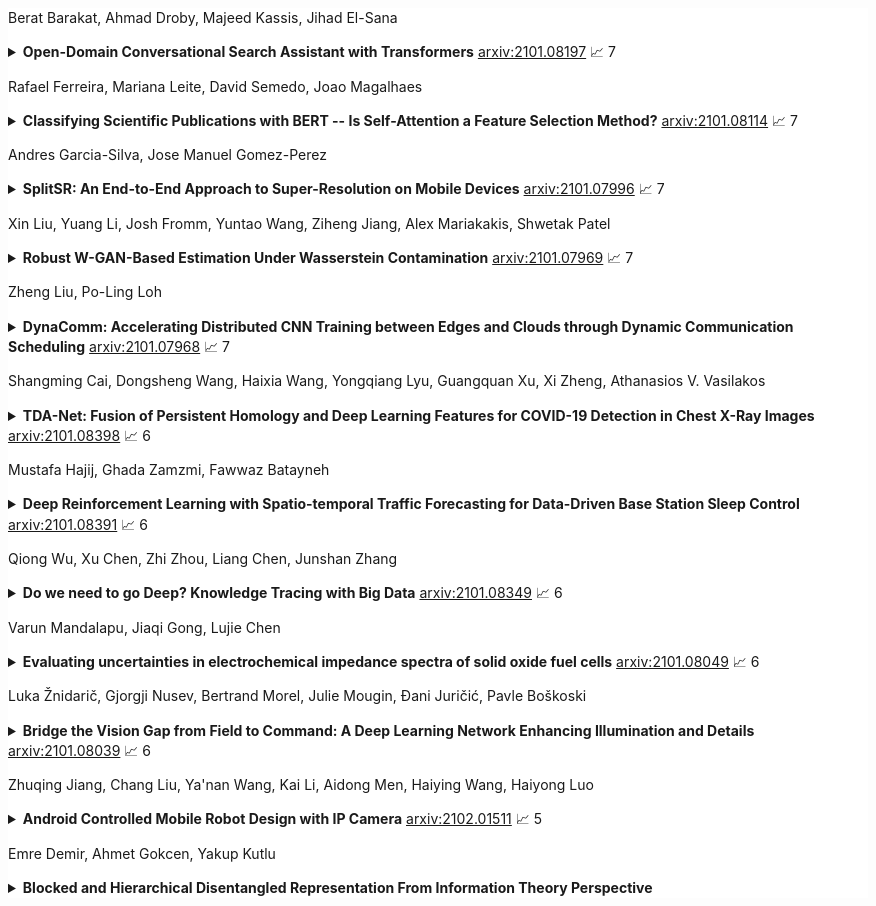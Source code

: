 <p>Berat Barakat, Ahmad Droby, Majeed Kassis, Jihad El-Sana</p></summary></details>

<details><summary><b>Open-Domain Conversational Search Assistant with Transformers</b>
<a href="https://arxiv.org/abs/2101.08197">arxiv:2101.08197</a>
&#x1F4C8; 7 <br>
<p>Rafael Ferreira, Mariana Leite, David Semedo, Joao Magalhaes</p></summary></details>

<details><summary><b>Classifying Scientific Publications with BERT -- Is Self-Attention a Feature Selection Method?</b>
<a href="https://arxiv.org/abs/2101.08114">arxiv:2101.08114</a>
&#x1F4C8; 7 <br>
<p>Andres Garcia-Silva, Jose Manuel Gomez-Perez</p></summary></details>

<details><summary><b>SplitSR: An End-to-End Approach to Super-Resolution on Mobile Devices</b>
<a href="https://arxiv.org/abs/2101.07996">arxiv:2101.07996</a>
&#x1F4C8; 7 <br>
<p>Xin Liu, Yuang Li, Josh Fromm, Yuntao Wang, Ziheng Jiang, Alex Mariakakis, Shwetak Patel</p></summary></details>

<details><summary><b>Robust W-GAN-Based Estimation Under Wasserstein Contamination</b>
<a href="https://arxiv.org/abs/2101.07969">arxiv:2101.07969</a>
&#x1F4C8; 7 <br>
<p>Zheng Liu, Po-Ling Loh</p></summary></details>

<details><summary><b>DynaComm: Accelerating Distributed CNN Training between Edges and Clouds through Dynamic Communication Scheduling</b>
<a href="https://arxiv.org/abs/2101.07968">arxiv:2101.07968</a>
&#x1F4C8; 7 <br>
<p>Shangming Cai, Dongsheng Wang, Haixia Wang, Yongqiang Lyu, Guangquan Xu, Xi Zheng, Athanasios V. Vasilakos</p></summary></details>

<details><summary><b>TDA-Net: Fusion of Persistent Homology and Deep Learning Features for COVID-19 Detection in Chest X-Ray Images</b>
<a href="https://arxiv.org/abs/2101.08398">arxiv:2101.08398</a>
&#x1F4C8; 6 <br>
<p>Mustafa Hajij, Ghada Zamzmi, Fawwaz Batayneh</p></summary></details>

<details><summary><b>Deep Reinforcement Learning with Spatio-temporal Traffic Forecasting for Data-Driven Base Station Sleep Control</b>
<a href="https://arxiv.org/abs/2101.08391">arxiv:2101.08391</a>
&#x1F4C8; 6 <br>
<p>Qiong Wu, Xu Chen, Zhi Zhou, Liang Chen, Junshan Zhang</p></summary></details>

<details><summary><b>Do we need to go Deep? Knowledge Tracing with Big Data</b>
<a href="https://arxiv.org/abs/2101.08349">arxiv:2101.08349</a>
&#x1F4C8; 6 <br>
<p>Varun Mandalapu, Jiaqi Gong, Lujie Chen</p></summary></details>

<details><summary><b>Evaluating uncertainties in electrochemical impedance spectra of solid oxide fuel cells</b>
<a href="https://arxiv.org/abs/2101.08049">arxiv:2101.08049</a>
&#x1F4C8; 6 <br>
<p>Luka Žnidarič, Gjorgji Nusev, Bertrand Morel, Julie Mougin, Đani Juričić, Pavle Boškoski</p></summary></details>

<details><summary><b>Bridge the Vision Gap from Field to Command: A Deep Learning Network Enhancing Illumination and Details</b>
<a href="https://arxiv.org/abs/2101.08039">arxiv:2101.08039</a>
&#x1F4C8; 6 <br>
<p>Zhuqing Jiang, Chang Liu, Ya'nan Wang, Kai Li, Aidong Men, Haiying Wang, Haiyong Luo</p></summary></details>

<details><summary><b>Android Controlled Mobile Robot Design with IP Camera</b>
<a href="https://arxiv.org/abs/2102.01511">arxiv:2102.01511</a>
&#x1F4C8; 5 <br>
<p>Emre Demir, Ahmet Gokcen, Yakup Kutlu</p></summary></details>

<details><summary><b>Blocked and Hierarchical Disentangled Representation From Information Theory Perspective</b>